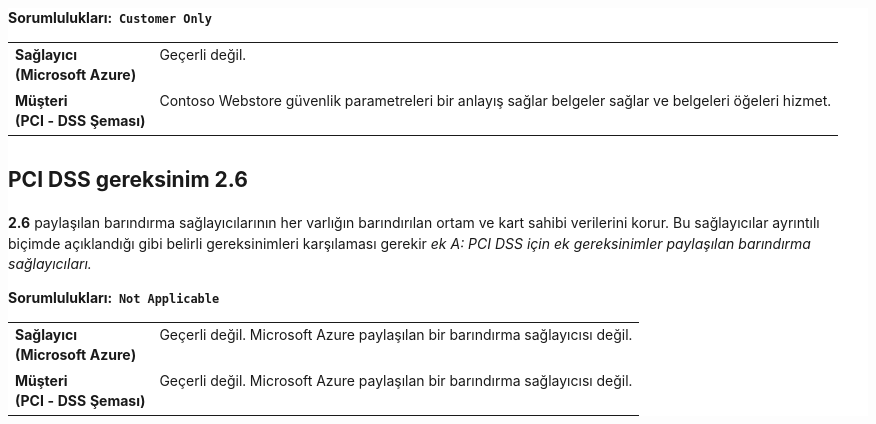 **Sorumlulukları:&nbsp;&nbsp;`Customer Only`**

|||
|---|---|
| **Sağlayıcı<br />(Microsoft&nbsp;Azure)** | Geçerli değil. |
| **Müşteri<br />(PCI &#8209; DSS&nbsp;Şeması)** | Contoso Webstore güvenlik parametreleri bir anlayış sağlar belgeler sağlar ve belgeleri öğeleri hizmet. |



## <a name="pci-dss-requirement-26"></a>PCI DSS gereksinim 2.6

**2.6** paylaşılan barındırma sağlayıcılarının her varlığın barındırılan ortam ve kart sahibi verilerini korur. Bu sağlayıcılar ayrıntılı biçimde açıklandığı gibi belirli gereksinimleri karşılaması gerekir *ek A: PCI DSS için ek gereksinimler paylaşılan barındırma sağlayıcıları.*

**Sorumlulukları:&nbsp;&nbsp;`Not Applicable`**

|||
|---|---|
| **Sağlayıcı<br />(Microsoft&nbsp;Azure)** | Geçerli değil. Microsoft Azure paylaşılan bir barındırma sağlayıcısı değil. |
| **Müşteri<br />(PCI &#8209; DSS&nbsp;Şeması)** | Geçerli değil. Microsoft Azure paylaşılan bir barındırma sağlayıcısı değil.|




